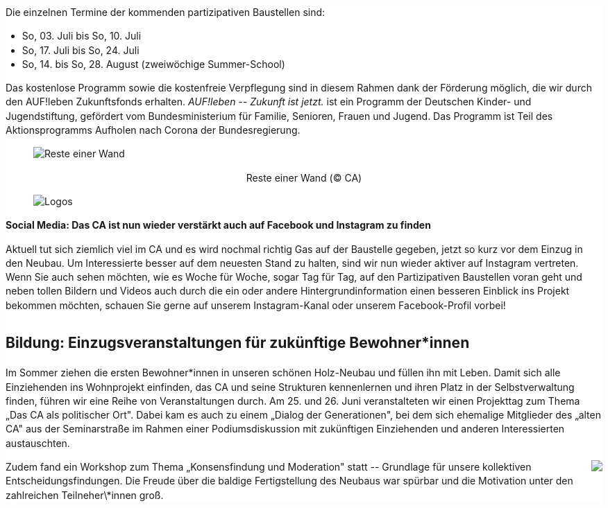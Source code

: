 Die einzelnen Termine der kommenden partizipativen Baustellen sind:

-   So, 03. Juli bis So, 10. Juli
-   So, 17. Juli bis So, 24. Juli
-   So, 14. bis So, 28. August (zweiwöchige Summer-School)

Das kostenlose Programm sowie die kostenfreie Verpflegung sind in diesem
Rahmen dank der Förderung möglich, die wir durch den AUF!leben
Zukunftsfonds erhalten. *AUF!leben -- Zukunft ist jetzt.* ist ein
Programm der Deutschen Kinder- und Jugendstiftung, gefördert vom
Bundesministerium für Familie, Senioren, Frauen und Jugend. Das Programm
ist Teil des Aktionsprogramms Aufholen nach Corona der Bundesregierung.

<figure>
<img alt="Reste einer Wand" src="/newsletter/02_abgerissene_wand.png" width="25%" />
<figcaption style="text-align:center;">
<p>Reste einer Wand (&#169; CA)</p>
</figcaption>
</figure>

<figure>
<img alt="Logos" src="/newsletter/04_logos.png" width="100%" />
<figcaption style="text-align:center;">
</figcaption>
</figure>


**Social Media: Das CA ist nun wieder verstärkt auch auf Facebook und
Instagram zu finden**

Aktuell tut sich ziemlich viel im CA und es wird nochmal richtig Gas auf
der Baustelle gegeben, jetzt so kurz vor dem Einzug in den Neubau. Um
Interessierte besser auf dem neuesten Stand zu halten, sind wir nun
wieder aktiver auf Instagram vertreten. Wenn Sie auch sehen möchten, wie
es Woche für Woche, sogar Tag für Tag, auf den Partizipativen Baustellen
voran geht und neben tollen Bildern und Videos auch durch die ein oder
andere Hintergrundinformation einen besseren Einblick ins Projekt
bekommen möchten, schauen Sie gerne auf unserem Instagram-Kanal oder
unserem Facebook-Profil vorbei!

## Bildung: Einzugsveranstaltungen für zukünftige Bewohner\*innen

Im Sommer ziehen die ersten Bewohner\*innen in unseren schönen Holz-Neubau und füllen ihn mit Leben. Damit sich alle Einziehenden ins Wohnprojekt einfinden, das CA und seine Strukturen kennenlernen und ihren Platz in der Selbstverwaltung finden, führen wir eine Reihe von Veranstaltungen durch. Am 25. und 26. Juni veranstalteten wir einen Projekttag zum Thema „Das CA als politischer Ort". Dabei kam es auch zu einem „Dialog der Generationen", bei dem sich ehemalige Mitglieder des „alten CA" aus der Seminarstraße im Rahmen einer Podiumsdiskussion mit zukünftigen Einziehenden und anderen Interessierten austauschten. 
<div>
<div style="float: right">
<img src="/newsletter/03_logo_buergerstiftung.png" width="100%" />
</div>
<div>
Zudem fand ein Workshop zum Thema „Konsensfindung und Moderation" statt -- Grundlage für unsere kollektiven Entscheidungsfindungen. Die Freude über die baldige Fertigstellung des Neubaus war spürbar und die Motivation unter den zahlreichen Teilneher\*innen groß. 
</div>
</div>
